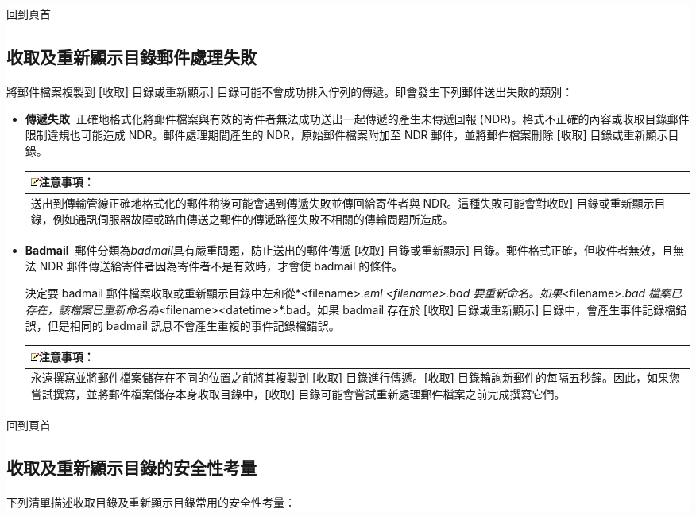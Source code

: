 回到頁首

## 收取及重新顯示目錄郵件處理失敗

將郵件檔案複製到 \[收取\] 目錄或重新顯示\] 目錄可能不會成功排入佇列的傳遞。即會發生下列郵件送出失敗的類別：

  - **傳遞失敗**  正確地格式化將郵件檔案與有效的寄件者無法成功送出一起傳遞的產生未傳遞回報 (NDR)。格式不正確的內容或收取目錄郵件限制違規也可能造成 NDR。郵件處理期間產生的 NDR，原始郵件檔案附加至 NDR 郵件，並將郵件檔案刪除 \[收取\] 目錄或重新顯示目錄。
    
    <table>
    <thead>
    <tr class="header">
    <th><img src="images/Bb124558.note(EXCHG.150).gif" title="注意事項" alt="注意事項" />注意事項：</th>
    </tr>
    </thead>
    <tbody>
    <tr class="odd">
    <td>送出到傳輸管線正確地格式化的郵件稍後可能會遇到傳遞失敗並傳回給寄件者與 NDR。這種失敗可能會對收取] 目錄或重新顯示目錄，例如通訊伺服器故障或路由傳送之郵件的傳遞路徑失敗不相關的傳輸問題所造成。</td>
    </tr>
    </tbody>
    </table>


  - **Badmail**  郵件分類為*badmail*具有嚴重問題，防止送出的郵件傳遞 \[收取\] 目錄或重新顯示\] 目錄。郵件格式正確，但收件者無效，且無法 NDR 郵件傳送給寄件者因為寄件者不是有效時，才會使 badmail 的條件。
    
    決定要 badmail 郵件檔案收取或重新顯示目錄中左和從*\<filename\>*.eml *\<filename\>*.bad 要重新命名。如果*\<filename\>*.bad 檔案已存在，該檔案已重新命名為*\<filename\>\<datetime\>*.bad。如果 badmail 存在於 \[收取\] 目錄或重新顯示\] 目錄中，會產生事件記錄檔錯誤，但是相同的 badmail 訊息不會產生重複的事件記錄檔錯誤。
    
    <table>
    <thead>
    <tr class="header">
    <th><img src="images/Bb124558.note(EXCHG.150).gif" title="注意事項" alt="注意事項" />注意事項：</th>
    </tr>
    </thead>
    <tbody>
    <tr class="odd">
    <td>永遠撰寫並將郵件檔案儲存在不同的位置之前將其複製到 [收取] 目錄進行傳遞。[收取] 目錄輪詢新郵件的每隔五秒鐘。因此，如果您嘗試撰寫，並將郵件檔案儲存本身收取目錄中，[收取] 目錄可能會嘗試重新處理郵件檔案之前完成撰寫它們。</td>
    </tr>
    </tbody>
    </table>


回到頁首

## 收取及重新顯示目錄的安全性考量

下列清單描述收取目錄及重新顯示目錄常用的安全性考量：
